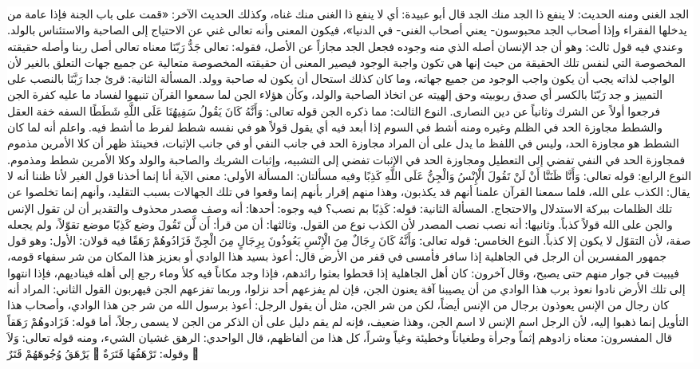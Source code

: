 الجد الغنى ومنه الحديث: لا ينفع ذا الجد منك الجد قال أبو عبيدة: أي لا ينفع ذا الغنى منك غناه، وكذلك الحديث الآخر: «قمت على باب الجنة فإذا عامة من يدخلها الفقراء وإذا أصحاب الجد محبوسون- يعني أصحاب الغنى- في الدنيا»، فيكون المعنى وأنه تعالى غني عن الاحتياج إلى الصاحبة والاستئناس بالولد.
وعندي فيه قول ثالث:
وهو أن جد الإنسان أصله الذي منه وجوده فجعل الجد مجازاً عن الأصل، فقوله:
تعالى جَدُّ رَبّنَا
معناه تعالى أصل ربنا وأصله حقيقته المخصوصة التي لنفس تلك الحقيقة من حيث إنها هي تكون واجبة الوجود فيصير المعنى أن حقيقته المخصوصة متعالية عن جميع جهات التعلق بالغير لأن الواجب لذاته يجب أن يكون واجب الوجود من جميع جهاته، وما كان كذلك استحال أن يكون له صاحبة وولد.
المسألة الثانية:
قرئ
جدا رَبَّنَا
بالنصب على التمييز و
جد رَبّنَا
بالكسر أي صدق ربوبيته وحق إلهيته عن اتخاذ الصاحبة والولد، وكأن هؤلاء الجن لما سمعوا القرآن تنبهوا لفساد ما عليه كفرة الجن فرجعوا أولاً عن الشرك وثانياً عن دين النصارى.
النوع الثالث: مما ذكره الجن قوله تعالى:
وَأَنَّهُ كَانَ يَقُولُ سَفِيهُنَا عَلَى اللَّهِ شَطَطًا
السفه خفة العقل والشطط مجاوزة الحد في الظلم وغيره ومنه أشط في السوم إذا أبعد فيه أي يقول قولاً هو في نفسه شطط لفرط ما أشط فيه.
واعلم أنه لما كان الشطط هو مجاوزة الحد، وليس في اللفظ ما يدل على أن المراد مجاوزة الحد في جانب النفي أو في جانب الإثبات، فحينئذ ظهر أن كلا الأمرين مذموم فمجاوزة الحد في النفي تفضي إلى التعطيل ومجاوزة الحد في الإثبات تفضي إلى التشبيه، وإثبات الشريك والصاحبة والولد وكلا الأمرين شطط ومذموم.
النوع الرابع: قوله تعالى:
وَأَنَّا ظَنَنَّا أَنْ لَنْ تَقُولَ الْإِنْسُ وَالْجِنُّ عَلَى اللَّهِ كَذِبًا
وفيه مسألتان:
المسألة الأولى:
معنى الآية أنا إنما أخذنا قول الغير لأنا ظننا أنه لا يقال: الكذب على الله، فلما سمعنا القرآن علمنا أنهم قد يكذبون، وهذا منهم إقرار بأنهم إنما وقعوا في تلك الجهالات بسبب التقليد، وأنهم إنما تخلصوا عن تلك الظلمات ببركة الاستدلال والاحتجاج.
المسألة الثانية:
قوله:
كَذِبًا
بم نصب؟ فيه وجوه:
أحدها:
أنه وصف مصدر محذوف والتقدير أن لن تقول الإنس والجن على الله قولاً كذباً.
وثانيها:
أنه نصب نصب المصدر لأن الكذب نوع من القول.
وثالثها:
أن من قرأ:
أَن لَّن تَقُولَ
وضع
كَذِبًا
موضع تقوّلاً، ولم يجعله صفة، لأن التقوّل لا يكون إلا كذباً.
النوع الخامس: قوله تعالى:
وَأَنَّهُ كَانَ رِجَالٌ مِنَ الْإِنْسِ يَعُوذُونَ بِرِجَالٍ مِنَ الْجِنِّ فَزَادُوهُمْ رَهَقًا
فيه قولان:
الأول: وهو قول جمهور المفسرين أن الرجل في الجاهلية إذا سافر فأمسى في قفر من الأرض قال: أعوذ بسيد هذا الوادي أو بعزيز هذا المكان من شر سفهاء قومه، فيبيت في جوار منهم حتى يصبح، وقال آخرون: كان أهل الجاهلية إذا قحطوا بعثوا رائدهم، فإذا وجد مكاناً فيه كلأ وماء رجع إلى أهله فيناديهم، فإذا انتهوا إلى تلك الأرض نادوا نعوذ برب هذا الوادي من أن يصيبنا آفة يعنون الجن، فإن لم يفزعهم أحد نزلوا، وربما تفزعهم الجن فيهربون القول الثاني: المراد أنه كان رجال من الإنس يعوذون برجال من الإنس أيضاً، لكن من شر الجن، مثل أن يقول الرجل: أعوذ برسول الله من شر جن هذا الوادي، وأصحاب هذا التأويل إنما ذهبوا إليه، لأن الرجل اسم الإنس لا اسم الجن، وهذا ضعيف، فإنه لم يقم دليل على أن الذكر من الجن لا يسمى رجلاً، أما قوله:
فَزَادوهُمْ رَهَقاً
قال المفسرون: معناه زادوهم إثماً وجرأة وطغياناً وخطيئة وغياً وشراً، كل هذا من ألفاظهم، قال الواحدي: الرهق غشيان الشيء، ومنه قوله تعالى:
وَلاَ يَرْهَقُ وُجُوهَهُمْ قَتَرٌ

وقوله:
تَرْهَقُهَا قَتَرَةٌ
